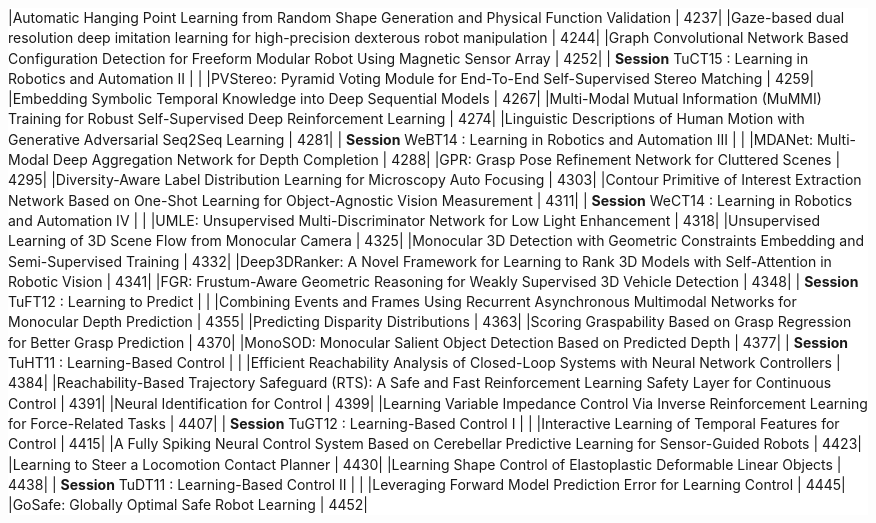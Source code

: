 |Automatic Hanging Point Learning from Random Shape Generation and Physical Function  Validation | 4237|
|Gaze-based dual resolution deep imitation learning for high-precision dexterous robot manipulation | 4244|
|Graph Convolutional Network Based Configuration Detection for Freeform Modular Robot Using  Magnetic Sensor Array | 4252|
| **Session** TuCT15 : Learning in Robotics and Automation II |  |
|PVStereo: Pyramid Voting Module for End-To-End Self-Supervised Stereo Matching | 4259|
|Embedding Symbolic Temporal Knowledge into Deep Sequential Models | 4267|
|Multi-Modal Mutual Information (MuMMI) Training for Robust Self-Supervised Deep Reinforcement Learning | 4274|
|Linguistic Descriptions of Human Motion with Generative Adversarial Seq2Seq Learning | 4281|
| **Session** WeBT14 : Learning in Robotics and Automation III |  |
|MDANet: Multi-Modal Deep Aggregation Network for Depth Completion | 4288|
|GPR: Grasp Pose Refinement Network for Cluttered Scenes | 4295|
|Diversity-Aware Label Distribution Learning for Microscopy Auto Focusing | 4303|
|Contour Primitive of Interest Extraction Network Based on One-Shot Learning for Object-Agnostic  Vision Measurement | 4311|
| **Session** WeCT14 : Learning in Robotics and Automation IV |  |
|UMLE: Unsupervised Multi-Discriminator Network for Low Light Enhancement | 4318|
|Unsupervised Learning of 3D Scene Flow from Monocular Camera | 4325|
|Monocular 3D Detection with Geometric Constraints Embedding and Semi-Supervised Training | 4332|
|Deep3DRanker: A Novel Framework for Learning to Rank 3D Models with Self-Attention in Robotic  Vision | 4341|
|FGR: Frustum-Aware Geometric Reasoning for Weakly Supervised 3D Vehicle Detection | 4348|
| **Session** TuFT12 : Learning to Predict |  |
|Combining Events and Frames Using Recurrent Asynchronous Multimodal Networks for Monocular  Depth Prediction | 4355|
|Predicting Disparity Distributions | 4363|
|Scoring Graspability Based on Grasp Regression for Better Grasp Prediction | 4370|
|MonoSOD: Monocular Salient Object Detection Based on Predicted Depth | 4377|
| **Session** TuHT11 : Learning-Based Control |  |
|Efficient Reachability Analysis of Closed-Loop Systems with Neural Network Controllers | 4384|
|Reachability-Based Trajectory Safeguard (RTS): A Safe and Fast Reinforcement Learning Safety Layer for Continuous Control | 4391|
|Neural Identification for Control | 4399|
|Learning Variable Impedance Control Via Inverse Reinforcement Learning for Force-Related  Tasks | 4407|
| **Session** TuGT12 : Learning-Based Control I |  |
|Interactive Learning of Temporal Features for Control | 4415|
|A Fully Spiking Neural Control System Based on Cerebellar Predictive Learning for Sensor-Guided  Robots | 4423|
|Learning to Steer a Locomotion Contact Planner | 4430|
|Learning Shape Control of Elastoplastic Deformable Linear Objects | 4438|
| **Session** TuDT11 : Learning-Based Control II |  |
|Leveraging Forward Model Prediction Error for Learning Control | 4445|
|GoSafe: Globally Optimal Safe Robot Learning | 4452|